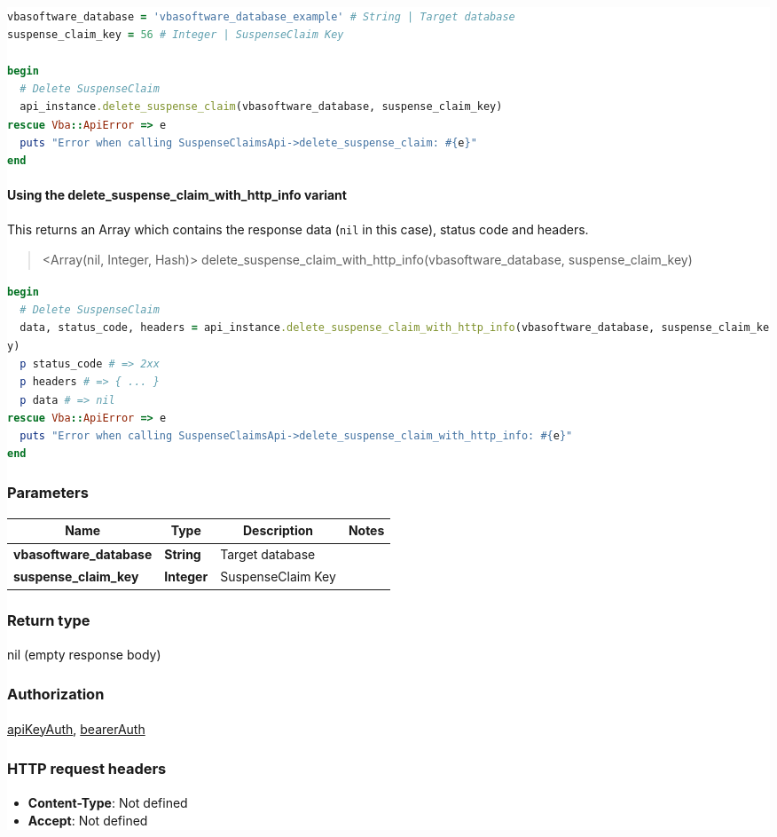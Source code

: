```ruby
vbasoftware_database = 'vbasoftware_database_example' # String | Target database
suspense_claim_key = 56 # Integer | SuspenseClaim Key

begin
  # Delete SuspenseClaim
  api_instance.delete_suspense_claim(vbasoftware_database, suspense_claim_key)
rescue Vba::ApiError => e
  puts "Error when calling SuspenseClaimsApi->delete_suspense_claim: #{e}"
end
```

#### Using the delete_suspense_claim_with_http_info variant

This returns an Array which contains the response data (`nil` in this case), status code and headers.

> <Array(nil, Integer, Hash)> delete_suspense_claim_with_http_info(vbasoftware_database, suspense_claim_key)

```ruby
begin
  # Delete SuspenseClaim
  data, status_code, headers = api_instance.delete_suspense_claim_with_http_info(vbasoftware_database, suspense_claim_key)
  p status_code # => 2xx
  p headers # => { ... }
  p data # => nil
rescue Vba::ApiError => e
  puts "Error when calling SuspenseClaimsApi->delete_suspense_claim_with_http_info: #{e}"
end
```

### Parameters

| Name | Type | Description | Notes |
| ---- | ---- | ----------- | ----- |
| **vbasoftware_database** | **String** | Target database |  |
| **suspense_claim_key** | **Integer** | SuspenseClaim Key |  |

### Return type

nil (empty response body)

### Authorization

[apiKeyAuth](../README.md#apiKeyAuth), [bearerAuth](../README.md#bearerAuth)

### HTTP request headers

- **Content-Type**: Not defined
- **Accept**: Not defined
